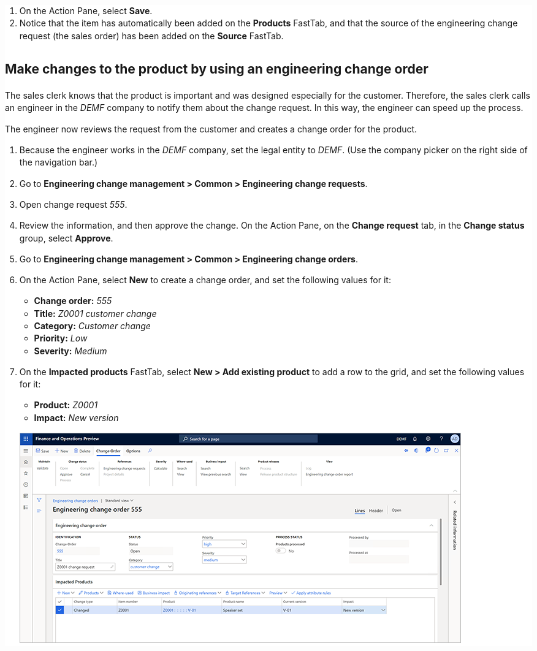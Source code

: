 1. On the Action Pane, select **Save**.
1. Notice that the item has automatically been added on the **Products** FastTab, and that the source of the engineering change request (the sales order) has been added on the **Source** FastTab.

## Make changes to the product by using an engineering change order

The sales clerk knows that the product is important and was designed especially for the customer. Therefore, the sales clerk calls an engineer in the *DEMF* company to notify them about the change request. In this way, the engineer can speed up the process.

The engineer now reviews the request from the customer and creates a change order for the product.

1. Because the engineer works in the *DEMF* company, set the legal entity to *DEMF*. (Use the company picker on the right side of the navigation bar.)
1. Go to **Engineering change management &gt; Common &gt; Engineering change requests**.
1. Open change request *555*.
1. Review the information, and then approve the change. On the Action Pane, on the **Change request** tab, in the **Change status** group, select **Approve**.
1. Go to **Engineering change management &gt; Common &gt; Engineering change orders**.
1. On the Action Pane, select **New** to create a change order, and set the following values for it:

    - **Change order:** *555*
    - **Title:** *Z0001 customer change*
    - **Category:** *Customer change*
    - **Priority:** *Low*
    - **Severity:** *Medium*

1. On the **Impacted products** FastTab, select **New &gt; Add existing product** to add a row to the grid, and set the following values for it:

    - **Product:** *Z0001*
    - **Impact:** *New version*

    ![Creating an engineering change order.](media/eng-change-order.png "Creating an engineering change order")
